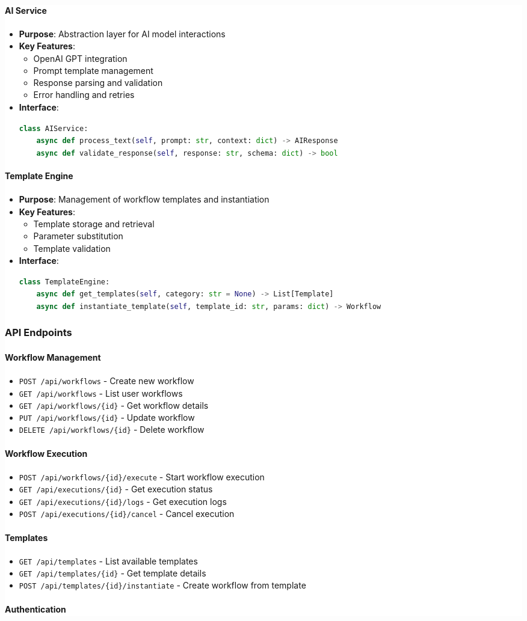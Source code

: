 #### AI Service

- **Purpose**: Abstraction layer for AI model interactions
- **Key Features**:
  - OpenAI GPT integration
  - Prompt template management
  - Response parsing and validation
  - Error handling and retries
- **Interface**:
  ```python
  class AIService:
      async def process_text(self, prompt: str, context: dict) -> AIResponse
      async def validate_response(self, response: str, schema: dict) -> bool
  ```

#### Template Engine

- **Purpose**: Management of workflow templates and instantiation
- **Key Features**:
  - Template storage and retrieval
  - Parameter substitution
  - Template validation
- **Interface**:
  ```python
  class TemplateEngine:
      async def get_templates(self, category: str = None) -> List[Template]
      async def instantiate_template(self, template_id: str, params: dict) -> Workflow
  ```

### API Endpoints

#### Workflow Management

- `POST /api/workflows` - Create new workflow
- `GET /api/workflows` - List user workflows
- `GET /api/workflows/{id}` - Get workflow details
- `PUT /api/workflows/{id}` - Update workflow
- `DELETE /api/workflows/{id}` - Delete workflow

#### Workflow Execution

- `POST /api/workflows/{id}/execute` - Start workflow execution
- `GET /api/executions/{id}` - Get execution status
- `GET /api/executions/{id}/logs` - Get execution logs
- `POST /api/executions/{id}/cancel` - Cancel execution

#### Templates

- `GET /api/templates` - List available templates
- `GET /api/templates/{id}` - Get template details
- `POST /api/templates/{id}/instantiate` - Create workflow from template

#### Authentication
